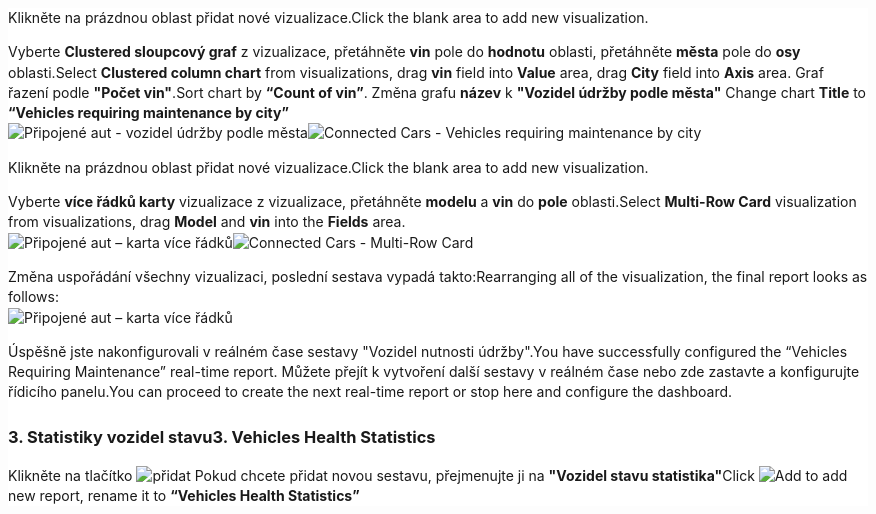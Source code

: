 <span data-ttu-id="7f2e4-220">Klikněte na prázdnou oblast přidat nové vizualizace.</span><span class="sxs-lookup"><span data-stu-id="7f2e4-220">Click the blank area to add new visualization.</span></span>  

<span data-ttu-id="7f2e4-221">Vyberte **Clustered sloupcový graf** z vizualizace, přetáhněte **vin** pole do **hodnotu** oblasti, přetáhněte **města** pole do **osy** oblasti.</span><span class="sxs-lookup"><span data-stu-id="7f2e4-221">Select **Clustered column chart** from visualizations, drag **vin** field into **Value** area, drag **City** field into **Axis** area.</span></span> <span data-ttu-id="7f2e4-222">Graf řazení podle **"Počet vin"**.</span><span class="sxs-lookup"><span data-stu-id="7f2e4-222">Sort chart by **“Count of vin”**.</span></span> <span data-ttu-id="7f2e4-223">Změna grafu **název** k **"Vozidel údržby podle města"** </span><span class="sxs-lookup"><span data-stu-id="7f2e4-223">Change chart **Title** to **“Vehicles requiring maintenance by city”** </span></span>  
<span data-ttu-id="7f2e4-224">![Připojené aut - vozidel údržby podle města](./media/cortana-analytics-playbook-vehicle-telemetry-powerbi-dashboard/connected-cars-3.4t.png)</span><span class="sxs-lookup"><span data-stu-id="7f2e4-224">![Connected Cars - Vehicles requiring maintenance by city](./media/cortana-analytics-playbook-vehicle-telemetry-powerbi-dashboard/connected-cars-3.4t.png)</span></span>  

<span data-ttu-id="7f2e4-225">Klikněte na prázdnou oblast přidat nové vizualizace.</span><span class="sxs-lookup"><span data-stu-id="7f2e4-225">Click the blank area to add new visualization.</span></span>  

<span data-ttu-id="7f2e4-226">Vyberte **více řádků karty** vizualizace z vizualizace, přetáhněte **modelu** a **vin** do **pole** oblasti.</span><span class="sxs-lookup"><span data-stu-id="7f2e4-226">Select **Multi-Row Card** visualization from visualizations, drag **Model** and **vin** into the **Fields** area.</span></span>  
<span data-ttu-id="7f2e4-227">![Připojené aut – karta více řádků](./media/cortana-analytics-playbook-vehicle-telemetry-powerbi-dashboard/connected-cars-3.4u.png)</span><span class="sxs-lookup"><span data-stu-id="7f2e4-227">![Connected Cars - Multi-Row Card](./media/cortana-analytics-playbook-vehicle-telemetry-powerbi-dashboard/connected-cars-3.4u.png)</span></span>    

<span data-ttu-id="7f2e4-228">Změna uspořádání všechny vizualizaci, poslední sestava vypadá takto:</span><span class="sxs-lookup"><span data-stu-id="7f2e4-228">Rearranging all of the visualization, the final report looks as follows:</span></span>  
![Připojené aut – karta více řádků](./media/cortana-analytics-playbook-vehicle-telemetry-powerbi-dashboard/connected-cars-3.4v.png)  

<span data-ttu-id="7f2e4-230">Úspěšně jste nakonfigurovali v reálném čase sestavy "Vozidel nutnosti údržby".</span><span class="sxs-lookup"><span data-stu-id="7f2e4-230">You have successfully configured the “Vehicles Requiring Maintenance” real-time report.</span></span> <span data-ttu-id="7f2e4-231">Můžete přejít k vytvoření další sestavy v reálném čase nebo zde zastavte a konfigurujte řídicího panelu.</span><span class="sxs-lookup"><span data-stu-id="7f2e4-231">You can proceed to create the next real-time report or stop here and configure the dashboard.</span></span> 

### <a name="3-vehicles-health-statistics"></a><span data-ttu-id="7f2e4-232">3. Statistiky vozidel stavu</span><span class="sxs-lookup"><span data-stu-id="7f2e4-232">3. Vehicles Health Statistics</span></span>
<span data-ttu-id="7f2e4-233">Klikněte na tlačítko ![přidat](./media/cortana-analytics-playbook-vehicle-telemetry-powerbi-dashboard/connected-cars-3.4add.png) Pokud chcete přidat novou sestavu, přejmenujte ji na **"Vozidel stavu statistika"**</span><span class="sxs-lookup"><span data-stu-id="7f2e4-233">Click ![Add](./media/cortana-analytics-playbook-vehicle-telemetry-powerbi-dashboard/connected-cars-3.4add.png) to add new report, rename it to **“Vehicles Health Statistics”**</span></span>  
